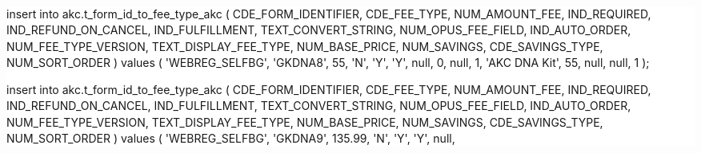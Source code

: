 insert into
    akc.t_form_id_to_fee_type_akc (
        CDE_FORM_IDENTIFIER,
        CDE_FEE_TYPE,
        NUM_AMOUNT_FEE,
        IND_REQUIRED,
        IND_REFUND_ON_CANCEL,
        IND_FULFILLMENT,
        TEXT_CONVERT_STRING,
        NUM_OPUS_FEE_FIELD,
        IND_AUTO_ORDER,
        NUM_FEE_TYPE_VERSION,
        TEXT_DISPLAY_FEE_TYPE,
        NUM_BASE_PRICE,
        NUM_SAVINGS,
        CDE_SAVINGS_TYPE,
        NUM_SORT_ORDER
    )
values
    (
        'WEBREG_SELFBG',
        'GKDNA8',
        55,
        'N',
        'Y',
        'Y',
        null,
        0,
        null,
        1,
        'AKC DNA Kit',
        55,
        null,
        null,
        1
    );

insert into
    akc.t_form_id_to_fee_type_akc (
        CDE_FORM_IDENTIFIER,
        CDE_FEE_TYPE,
        NUM_AMOUNT_FEE,
        IND_REQUIRED,
        IND_REFUND_ON_CANCEL,
        IND_FULFILLMENT,
        TEXT_CONVERT_STRING,
        NUM_OPUS_FEE_FIELD,
        IND_AUTO_ORDER,
        NUM_FEE_TYPE_VERSION,
        TEXT_DISPLAY_FEE_TYPE,
        NUM_BASE_PRICE,
        NUM_SAVINGS,
        CDE_SAVINGS_TYPE,
        NUM_SORT_ORDER
    )
values
    (
        'WEBREG_SELFBG',
        'GKDNA9',
        135.99,
        'N',
        'Y',
        'Y',
        null,